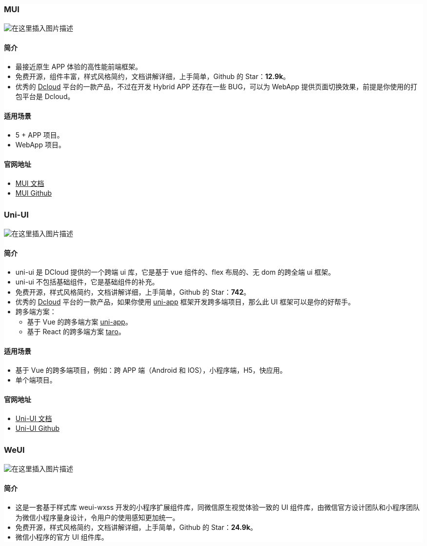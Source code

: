 ### MUI
![在这里插入图片描述](https://img-blog.csdnimg.cn/20200825165127620.png?x-oss-process=image/watermark,type_ZmFuZ3poZW5naGVpdGk,shadow_10,text_aHR0cHM6Ly9ibG9nLmNzZG4ubmV0L2JpYW9fZmVuZw==,size_16,color_FFFFFF,t_70#pic_center)

#### 简介

* 最接近原生 APP 体验的高性能前端框架。
* 免费开源，组件丰富，样式风格简约，文档讲解详细，上手简单，Github 的 Star：**12.9k**。
* 优秀的 [Dcloud](https://www.dcloud.io/) 平台的一款产品，不过在开发 Hybrid APP 还存在一些 BUG，可以为 WebApp 提供页面切换效果，前提是你使用的打包平台是 Dcloud。

#### 适用场景

* 5 + APP 项目。
* WebApp 项目。

#### 官网地址

* [MUI 文档](https://dev.dcloud.net.cn/mui/)
* [MUI Github](https://github.com/dcloudio/mui)

### Uni-UI
![在这里插入图片描述](https://img-blog.csdnimg.cn/20200825165241736.png#pic_center)

#### 简介

* uni-ui 是 DCloud 提供的一个跨端 ui 库，它是基于 vue 组件的、flex 布局的、无 dom 的跨全端 ui 框架。
* uni-ui 不包括基础组件，它是基础组件的补充。
* 免费开源，样式风格简约，文档讲解详细，上手简单，Github 的 Star：**742**。
* 优秀的 [Dcloud](https://www.dcloud.io/) 平台的一款产品，如果你使用 [uni-app](https://uniapp.dcloud.net.cn/) 框架开发跨多端项目，那么此 UI 框架可以是你的好帮手。
* 跨多端方案：
  * 基于 Vue 的跨多端方案 [uni-app](https://uniapp.dcloud.net.cn/)。
  * 基于 React 的跨多端方案 [taro](https://taro.aotu.io/)。

#### 适用场景

* 基于 Vue 的跨多端项目，例如：跨 APP 端（Android 和 IOS），小程序端，H5，快应用。
* 单个端项目。

#### 官网地址

* [Uni-UI 文档](https://uniapp.dcloud.net.cn/component/README?id=uniui)
* [Uni-UI Github](https://github.com/dcloudio/uni-ui)

### WeUI
![在这里插入图片描述](https://img-blog.csdnimg.cn/20200825165335670.png#pic_center)

#### 简介

* 这是一套基于样式库 weui-wxss 开发的小程序扩展组件库，同微信原生视觉体验一致的 UI 组件库，由微信官方设计团队和小程序团队为微信小程序量身设计，令用户的使用感知更加统一。
* 免费开源，样式风格简约，文档讲解详细，上手简单，Github 的 Star：**24.9k**。
* 微信小程序的官方 UI 组件库。
